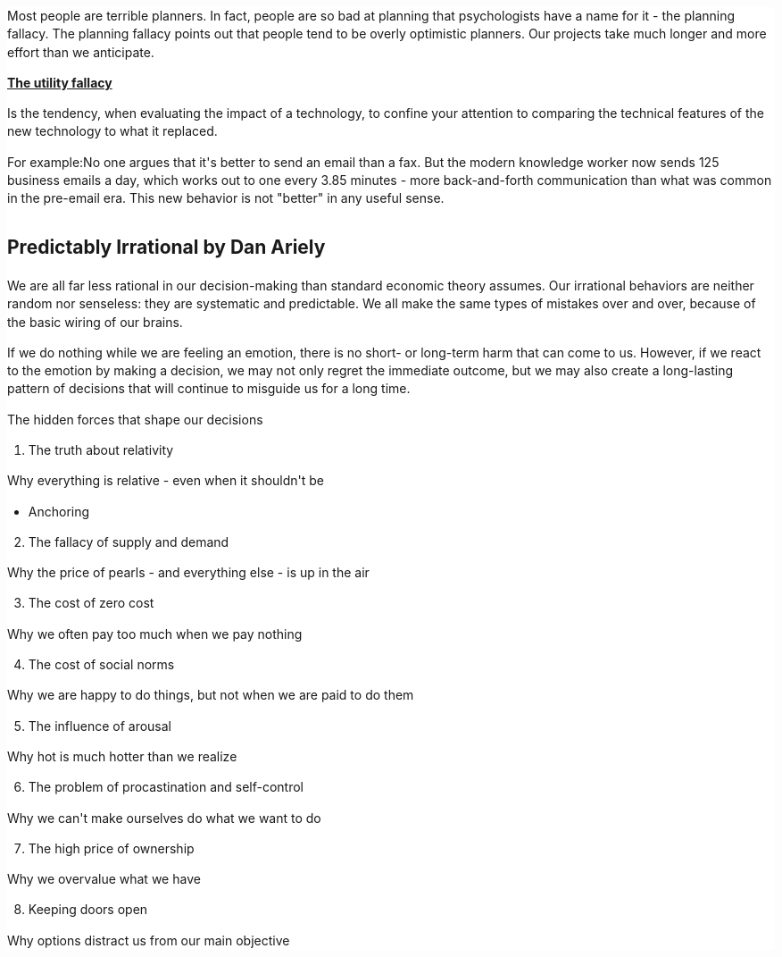 Most people are terrible planners. In fact, people are so bad at planning that psychologists have a name for it - the planning fallacy. The planning fallacy points out that people tend to be overly optimistic planners. Our projects take much longer and more effort than we anticipate.

[**The utility fallacy**](https://deepstash.com/idea/9481/the-utility-fallacy)

Is the tendency, when evaluating the impact of a technology, to confine your attention to comparing the technical features of the new technology to what it replaced.

For example:No one argues that it's better to send an email than a fax. But the modern knowledge worker now sends 125 business emails a day, which works out to one every 3.85 minutes - more back-and-forth communication than what was common in the pre-email era. This new behavior is not "better" in any useful sense.

## Predictably Irrational by Dan Ariely

We are all far less rational in our decision-making than standard economic theory assumes. Our irrational behaviors are neither random nor senseless: they are systematic and predictable. We all make the same types of mistakes over and over, because of the basic wiring of our brains.

If we do nothing while we are feeling an emotion, there is no short- or long-term harm that can come to us. However, if we react to the emotion by making a decision, we may not only regret the immediate outcome, but we may also create a long-lasting pattern of decisions that will continue to misguide us for a long time.

The hidden forces that shape our decisions

1. The truth about relativity

Why everything is relative - even when it shouldn't be

- Anchoring

2. The fallacy of supply and demand

Why the price of pearls - and everything else - is up in the air

3. The cost of zero cost

Why we often pay too much when we pay nothing

4. The cost of social norms

Why we are happy to do things, but not when we are paid to do them

5. The influence of arousal

Why hot is much hotter than we realize

6. The problem of procastination and self-control

Why we can't make ourselves do what we want to do

7. The high price of ownership

Why we overvalue what we have

8. Keeping doors open

Why options distract us from our main objective
